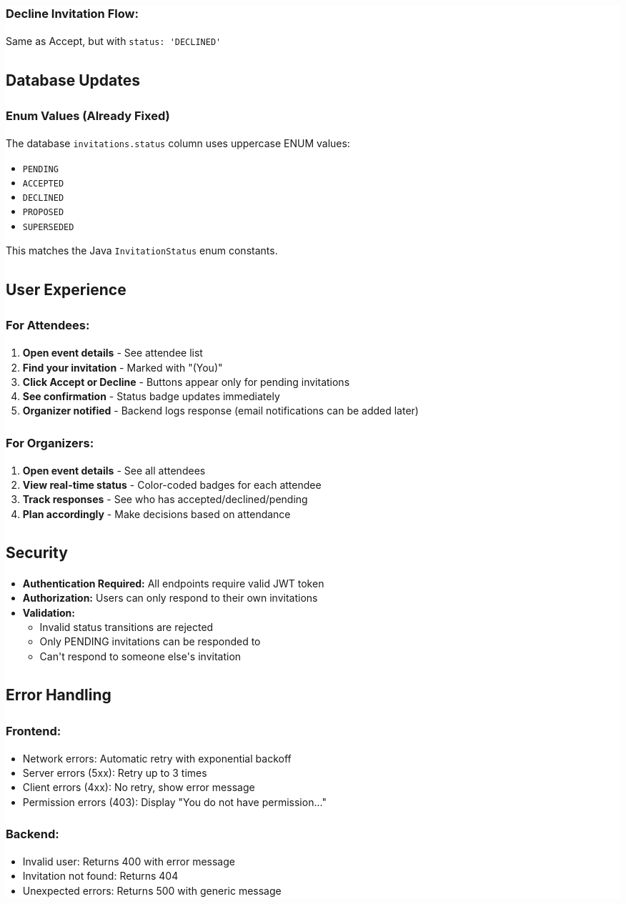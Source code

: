 ### Decline Invitation Flow:
Same as Accept, but with `status: 'DECLINED'`

## Database Updates

### Enum Values (Already Fixed)
The database `invitations.status` column uses uppercase ENUM values:
- `PENDING`
- `ACCEPTED`
- `DECLINED`
- `PROPOSED`
- `SUPERSEDED`

This matches the Java `InvitationStatus` enum constants.

## User Experience

### For Attendees:
1. **Open event details** - See attendee list
2. **Find your invitation** - Marked with "(You)"
3. **Click Accept or Decline** - Buttons appear only for pending invitations
4. **See confirmation** - Status badge updates immediately
5. **Organizer notified** - Backend logs response (email notifications can be added later)

### For Organizers:
1. **Open event details** - See all attendees
2. **View real-time status** - Color-coded badges for each attendee
3. **Track responses** - See who has accepted/declined/pending
4. **Plan accordingly** - Make decisions based on attendance

## Security

- **Authentication Required:** All endpoints require valid JWT token
- **Authorization:** Users can only respond to their own invitations
- **Validation:** 
  - Invalid status transitions are rejected
  - Only PENDING invitations can be responded to
  - Can't respond to someone else's invitation

## Error Handling

### Frontend:
- Network errors: Automatic retry with exponential backoff
- Server errors (5xx): Retry up to 3 times
- Client errors (4xx): No retry, show error message
- Permission errors (403): Display "You do not have permission..."

### Backend:
- Invalid user: Returns 400 with error message
- Invitation not found: Returns 404
- Unexpected errors: Returns 500 with generic message
